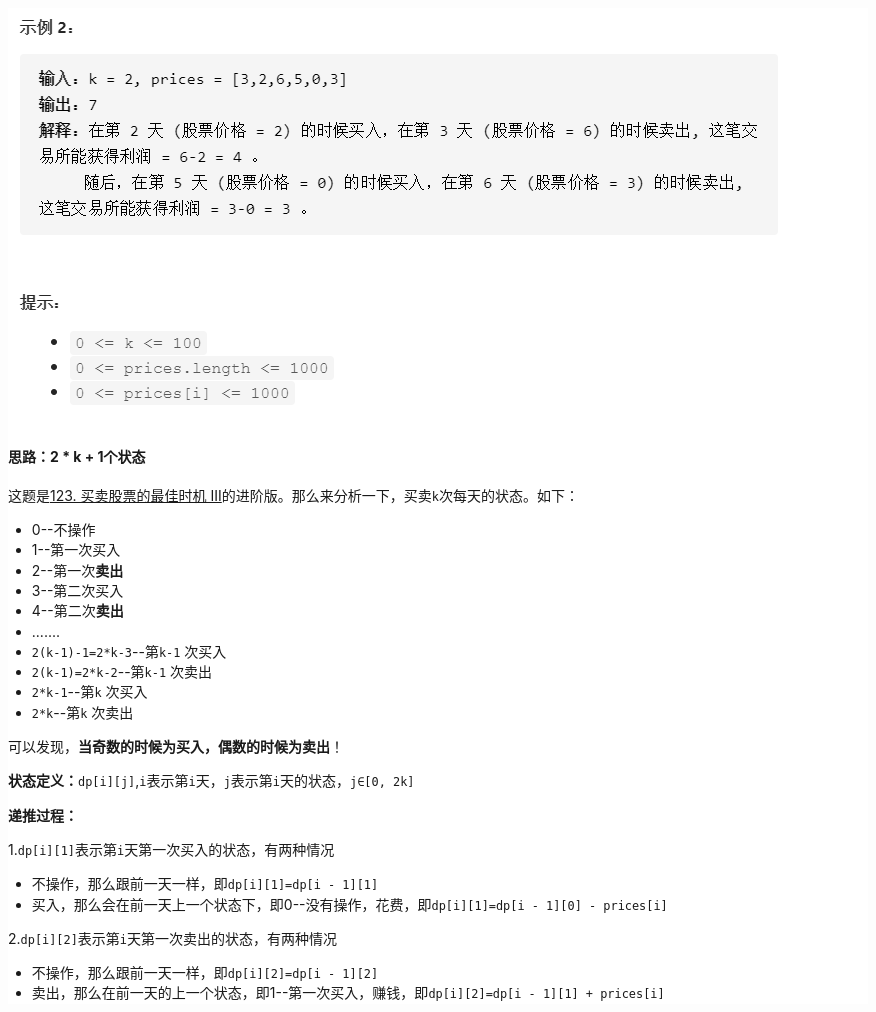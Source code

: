 ![image-20210618112332763](动态规划1-20.assets/image-20210618112332763.png)

#### 思路：2 * k + 1个状态

这题是[123. 买卖股票的最佳时机 III](https://leetcode-cn.com/problems/best-time-to-buy-and-sell-stock-iii/)的进阶版。那么来分析一下，买卖`k`次每天的状态。如下：

- 0--不操作
- 1--第一次买入
- 2--第一次**卖出**
- 3--第二次买入
- 4--第二次**卖出**
- .......
- `2(k-1)-1=2*k-3`--第`k-1` 次买入
- `2(k-1)=2*k-2`--第`k-1` 次卖出
- `2*k-1`--第`k` 次买入
- `2*k`--第`k` 次卖出

可以发现，**当奇数的时候为买入，偶数的时候为卖出**！



**状态定义：**`dp[i][j]`,`i`表示第`i`天，`j`表示第`i`天的状态，`j∈[0, 2k]`

**递推过程：**

1.`dp[i][1]`表示第`i`天第一次买入的状态，有两种情况

- 不操作，那么跟前一天一样，即`dp[i][1]=dp[i - 1][1]`
- 买入，那么会在前一天上一个状态下，即0--没有操作，花费，即`dp[i][1]=dp[i - 1][0] - prices[i]`

2.`dp[i][2]`表示第`i`天第一次卖出的状态，有两种情况

- 不操作，那么跟前一天一样，即`dp[i][2]=dp[i - 1][2]`
- 卖出，那么在前一天的上一个状态，即1--第一次买入，赚钱，即`dp[i][2]=dp[i - 1][1] + prices[i]`
